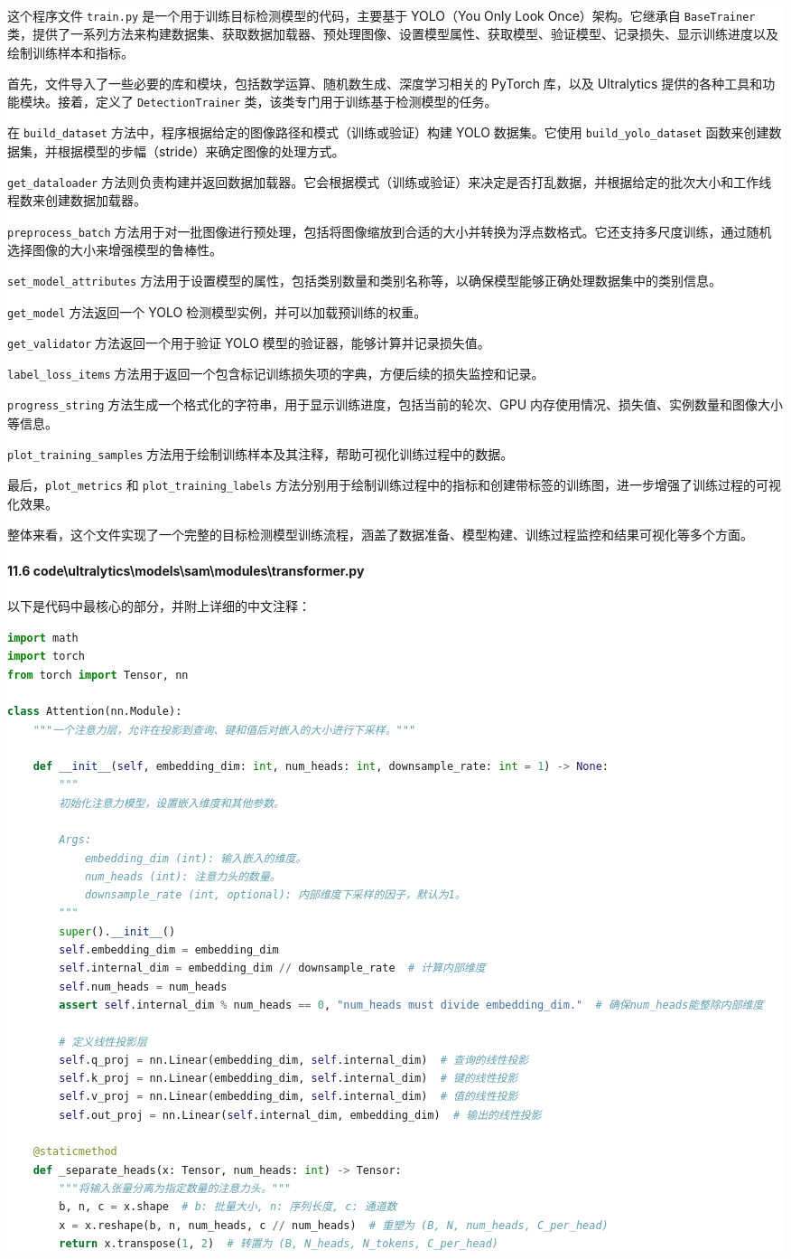 这个程序文件 `train.py` 是一个用于训练目标检测模型的代码，主要基于 YOLO（You Only Look Once）架构。它继承自 `BaseTrainer` 类，提供了一系列方法来构建数据集、获取数据加载器、预处理图像、设置模型属性、获取模型、验证模型、记录损失、显示训练进度以及绘制训练样本和指标。

首先，文件导入了一些必要的库和模块，包括数学运算、随机数生成、深度学习相关的 PyTorch 库，以及 Ultralytics 提供的各种工具和功能模块。接着，定义了 `DetectionTrainer` 类，该类专门用于训练基于检测模型的任务。

在 `build_dataset` 方法中，程序根据给定的图像路径和模式（训练或验证）构建 YOLO 数据集。它使用 `build_yolo_dataset` 函数来创建数据集，并根据模型的步幅（stride）来确定图像的处理方式。

`get_dataloader` 方法则负责构建并返回数据加载器。它会根据模式（训练或验证）来决定是否打乱数据，并根据给定的批次大小和工作线程数来创建数据加载器。

`preprocess_batch` 方法用于对一批图像进行预处理，包括将图像缩放到合适的大小并转换为浮点数格式。它还支持多尺度训练，通过随机选择图像的大小来增强模型的鲁棒性。

`set_model_attributes` 方法用于设置模型的属性，包括类别数量和类别名称等，以确保模型能够正确处理数据集中的类别信息。

`get_model` 方法返回一个 YOLO 检测模型实例，并可以加载预训练的权重。

`get_validator` 方法返回一个用于验证 YOLO 模型的验证器，能够计算并记录损失值。

`label_loss_items` 方法用于返回一个包含标记训练损失项的字典，方便后续的损失监控和记录。

`progress_string` 方法生成一个格式化的字符串，用于显示训练进度，包括当前的轮次、GPU 内存使用情况、损失值、实例数量和图像大小等信息。

`plot_training_samples` 方法用于绘制训练样本及其注释，帮助可视化训练过程中的数据。

最后，`plot_metrics` 和 `plot_training_labels` 方法分别用于绘制训练过程中的指标和创建带标签的训练图，进一步增强了训练过程的可视化效果。

整体来看，这个文件实现了一个完整的目标检测模型训练流程，涵盖了数据准备、模型构建、训练过程监控和结果可视化等多个方面。

#### 11.6 code\ultralytics\models\sam\modules\transformer.py

以下是代码中最核心的部分，并附上详细的中文注释：

```python
import math
import torch
from torch import Tensor, nn

class Attention(nn.Module):
    """一个注意力层，允许在投影到查询、键和值后对嵌入的大小进行下采样。"""

    def __init__(self, embedding_dim: int, num_heads: int, downsample_rate: int = 1) -> None:
        """
        初始化注意力模型，设置嵌入维度和其他参数。

        Args:
            embedding_dim (int): 输入嵌入的维度。
            num_heads (int): 注意力头的数量。
            downsample_rate (int, optional): 内部维度下采样的因子，默认为1。
        """
        super().__init__()
        self.embedding_dim = embedding_dim
        self.internal_dim = embedding_dim // downsample_rate  # 计算内部维度
        self.num_heads = num_heads
        assert self.internal_dim % num_heads == 0, "num_heads must divide embedding_dim."  # 确保num_heads能整除内部维度

        # 定义线性投影层
        self.q_proj = nn.Linear(embedding_dim, self.internal_dim)  # 查询的线性投影
        self.k_proj = nn.Linear(embedding_dim, self.internal_dim)  # 键的线性投影
        self.v_proj = nn.Linear(embedding_dim, self.internal_dim)  # 值的线性投影
        self.out_proj = nn.Linear(self.internal_dim, embedding_dim)  # 输出的线性投影

    @staticmethod
    def _separate_heads(x: Tensor, num_heads: int) -> Tensor:
        """将输入张量分离为指定数量的注意力头。"""
        b, n, c = x.shape  # b: 批量大小, n: 序列长度, c: 通道数
        x = x.reshape(b, n, num_heads, c // num_heads)  # 重塑为 (B, N, num_heads, C_per_head)
        return x.transpose(1, 2)  # 转置为 (B, N_heads, N_tokens, C_per_head)
```